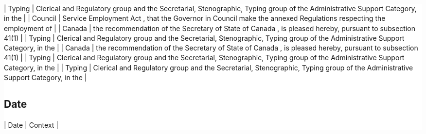 | Typing         | Clerical and Regulatory group and the Secretarial, Stenographic, Typing group of the Administrative Support Category, in the |
| Council        | Service Employment Act , that the Governor in Council make the annexed Regulations respecting the employment of              |
| Canada         | the recommendation of the Secretary of State of Canada , is pleased hereby, pursuant to subsection 41(1)                     |
| Typing         | Clerical and Regulatory group and the Secretarial, Stenographic, Typing group of the Administrative Support Category, in the |
| Canada         | the recommendation of the Secretary of State of Canada , is pleased hereby, pursuant to subsection 41(1)                     |
| Typing         | Clerical and Regulatory group and the Secretarial, Stenographic, Typing group of the Administrative Support Category, in the |
| Typing         | Clerical and Regulatory group and the Secretarial, Stenographic, Typing group of the Administrative Support Category, in the |


## Date
| Date       | Context                                                                                                                                                                                                                                                                                                                                                                                                                                                                                                                                                                                                                                                                                                                                                                                                                                                                                                                                                                                                                                                                                                                                                                                                                                                                                                                                                                                                                                                                                                                                                                                                                                                                                                                                                                                                                                                                                                                                                                                                                                                                                                                                                                                                                                                                                                                                                                                                                                                                                                                                                                                                                                                                                                                                                                                                                                                                                                                                                                                                                                                                                                                                                                                                                                                                                                                                                                                                                                                                                                                                                                                                                                                                                                                                                                                                                                                                                                                                                                                                                                                                                                                                                                                                                                                                                                                                                                                                                                                                                                                                                                                                                                                                                                                                                                                                                                                                                                                                                                                                                                                                |